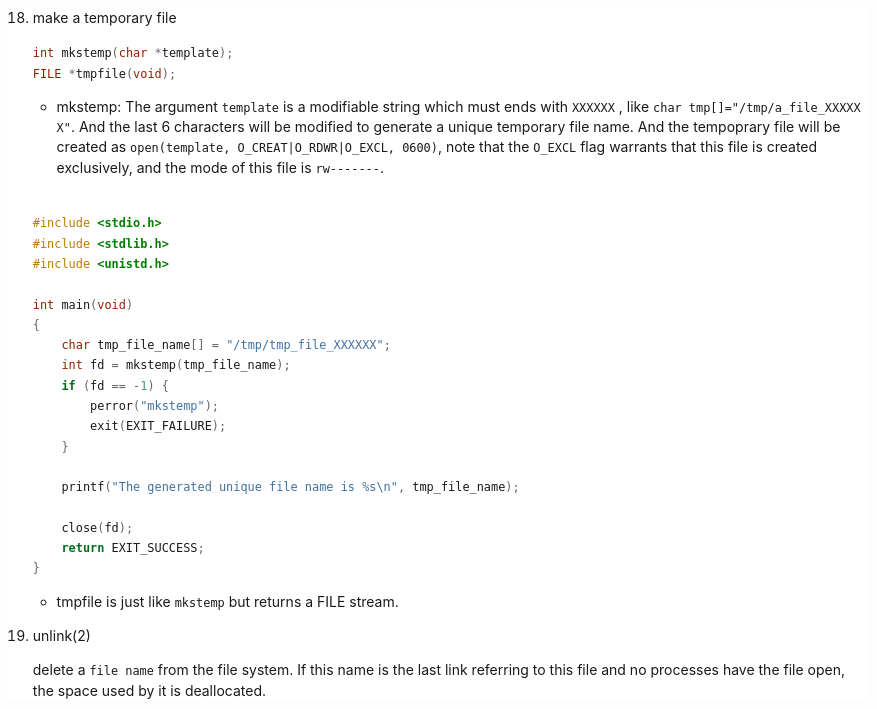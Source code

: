 18. make a temporary file

    ```c
    int mkstemp(char *template);
    FILE *tmpfile(void);
    ```

    * mkstemp:
    The argument `template` is a modifiable string which must ends with `XXXXXX`
    , like `char tmp[]="/tmp/a_file_XXXXXX"`. And the last 6 characters will be
    modified to generate a unique temporary file name. And the tempoprary file 
    will be created as `open(template, O_CREAT|O_RDWR|O_EXCL, 0600)`, note that
    the `O_EXCL` flag warrants that this file is created exclusively, and the
    mode of this file is `rw-------`.
    ```c

    #include <stdio.h>
    #include <stdlib.h>
    #include <unistd.h>
    
    int main(void)
    {
	    char tmp_file_name[] = "/tmp/tmp_file_XXXXXX";
	    int fd = mkstemp(tmp_file_name);
	    if (fd == -1) {
		    perror("mkstemp");
		    exit(EXIT_FAILURE);
	    }
    
	    printf("The generated unique file name is %s\n", tmp_file_name);
    
	    close(fd);
	    return EXIT_SUCCESS;
    }
    ```

    * tmpfile is just like `mkstemp` but returns a FILE stream.

19. unlink(2)
	
    delete a `file name` from the file system. If this name is the last link referring
    to this file and no processes have the file open, the space used by it is deallocated.
